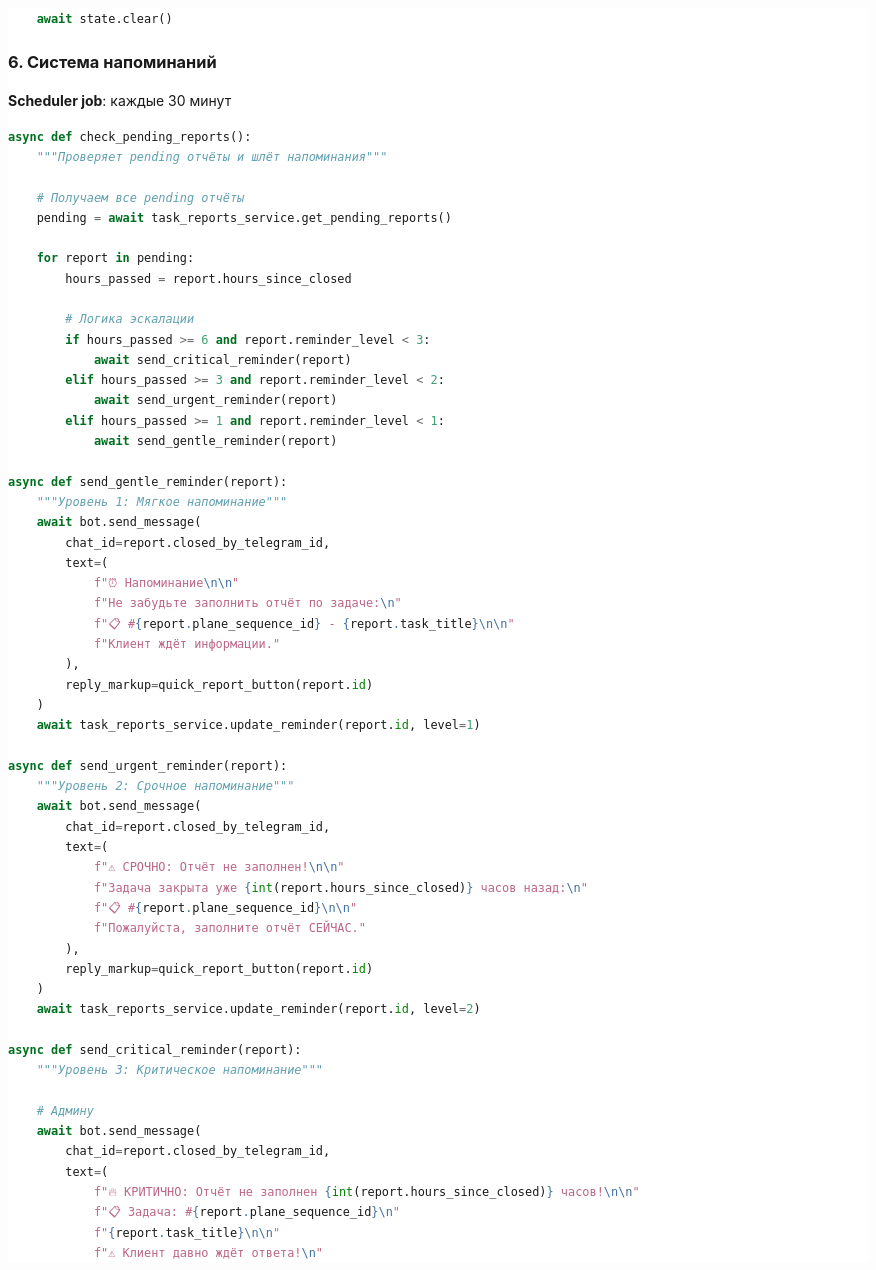 ```python
    await state.clear()
```

### 6. Система напоминаний

**Scheduler job**: каждые 30 минут

```python
async def check_pending_reports():
    """Проверяет pending отчёты и шлёт напоминания"""

    # Получаем все pending отчёты
    pending = await task_reports_service.get_pending_reports()

    for report in pending:
        hours_passed = report.hours_since_closed

        # Логика эскалации
        if hours_passed >= 6 and report.reminder_level < 3:
            await send_critical_reminder(report)
        elif hours_passed >= 3 and report.reminder_level < 2:
            await send_urgent_reminder(report)
        elif hours_passed >= 1 and report.reminder_level < 1:
            await send_gentle_reminder(report)

async def send_gentle_reminder(report):
    """Уровень 1: Мягкое напоминание"""
    await bot.send_message(
        chat_id=report.closed_by_telegram_id,
        text=(
            f"⏰ Напоминание\n\n"
            f"Не забудьте заполнить отчёт по задаче:\n"
            f"📋 #{report.plane_sequence_id} - {report.task_title}\n\n"
            f"Клиент ждёт информации."
        ),
        reply_markup=quick_report_button(report.id)
    )
    await task_reports_service.update_reminder(report.id, level=1)

async def send_urgent_reminder(report):
    """Уровень 2: Срочное напоминание"""
    await bot.send_message(
        chat_id=report.closed_by_telegram_id,
        text=(
            f"⚠️ СРОЧНО: Отчёт не заполнен!\n\n"
            f"Задача закрыта уже {int(report.hours_since_closed)} часов назад:\n"
            f"📋 #{report.plane_sequence_id}\n\n"
            f"Пожалуйста, заполните отчёт СЕЙЧАС."
        ),
        reply_markup=quick_report_button(report.id)
    )
    await task_reports_service.update_reminder(report.id, level=2)

async def send_critical_reminder(report):
    """Уровень 3: Критическое напоминание"""

    # Админу
    await bot.send_message(
        chat_id=report.closed_by_telegram_id,
        text=(
            f"🔥 КРИТИЧНО: Отчёт не заполнен {int(report.hours_since_closed)} часов!\n\n"
            f"📋 Задача: #{report.plane_sequence_id}\n"
            f"{report.task_title}\n\n"
            f"⚠️ Клиент давно ждёт ответа!\n"
```
